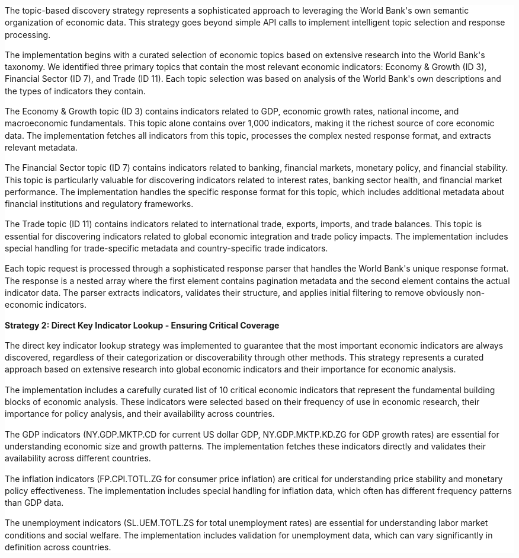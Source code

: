 The topic-based discovery strategy represents a sophisticated approach to leveraging the World Bank's own semantic organization of economic data. This strategy goes beyond simple API calls to implement intelligent topic selection and response processing.

The implementation begins with a curated selection of economic topics based on extensive research into the World Bank's taxonomy. We identified three primary topics that contain the most relevant economic indicators: Economy & Growth (ID 3), Financial Sector (ID 7), and Trade (ID 11). Each topic selection was based on analysis of the World Bank's own descriptions and the types of indicators they contain.

The Economy & Growth topic (ID 3) contains indicators related to GDP, economic growth rates, national income, and macroeconomic fundamentals. This topic alone contains over 1,000 indicators, making it the richest source of core economic data. The implementation fetches all indicators from this topic, processes the complex nested response format, and extracts relevant metadata.

The Financial Sector topic (ID 7) contains indicators related to banking, financial markets, monetary policy, and financial stability. This topic is particularly valuable for discovering indicators related to interest rates, banking sector health, and financial market performance. The implementation handles the specific response format for this topic, which includes additional metadata about financial institutions and regulatory frameworks.

The Trade topic (ID 11) contains indicators related to international trade, exports, imports, and trade balances. This topic is essential for discovering indicators related to global economic integration and trade policy impacts. The implementation includes special handling for trade-specific metadata and country-specific trade indicators.

Each topic request is processed through a sophisticated response parser that handles the World Bank's unique response format. The response is a nested array where the first element contains pagination metadata and the second element contains the actual indicator data. The parser extracts indicators, validates their structure, and applies initial filtering to remove obviously non-economic indicators.

**Strategy 2: Direct Key Indicator Lookup - Ensuring Critical Coverage**

The direct key indicator lookup strategy was implemented to guarantee that the most important economic indicators are always discovered, regardless of their categorization or discoverability through other methods. This strategy represents a curated approach based on extensive research into global economic indicators and their importance for economic analysis.

The implementation includes a carefully curated list of 10 critical economic indicators that represent the fundamental building blocks of economic analysis. These indicators were selected based on their frequency of use in economic research, their importance for policy analysis, and their availability across countries.

The GDP indicators (NY.GDP.MKTP.CD for current US dollar GDP, NY.GDP.MKTP.KD.ZG for GDP growth rates) are essential for understanding economic size and growth patterns. The implementation fetches these indicators directly and validates their availability across different countries.

The inflation indicators (FP.CPI.TOTL.ZG for consumer price inflation) are critical for understanding price stability and monetary policy effectiveness. The implementation includes special handling for inflation data, which often has different frequency patterns than GDP data.

The unemployment indicators (SL.UEM.TOTL.ZS for total unemployment rates) are essential for understanding labor market conditions and social welfare. The implementation includes validation for unemployment data, which can vary significantly in definition across countries.
